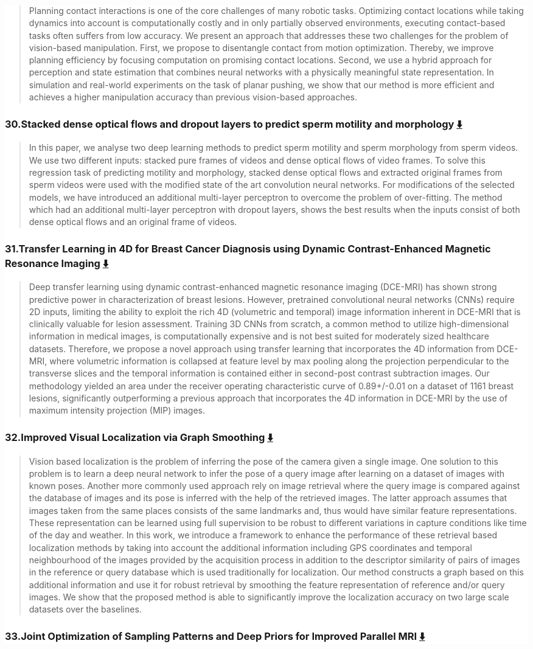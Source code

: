 >  Planning contact interactions is one of the core challenges of many robotic tasks. Optimizing contact locations while taking dynamics into account is computationally costly and in only partially observed environments, executing contact-based tasks often suffers from low accuracy. We present an approach that addresses these two challenges for the problem of vision-based manipulation. First, we propose to disentangle contact from motion optimization. Thereby, we improve planning efficiency by focusing computation on promising contact locations. Second, we use a hybrid approach for perception and state estimation that combines neural networks with a physically meaningful state representation. In simulation and real-world experiments on the task of planar pushing, we show that our method is more efficient and achieves a higher manipulation accuracy than previous vision-based approaches. 
### 30.Stacked dense optical flows and dropout layers to predict sperm motility and morphology  [ :arrow_down: ](https://arxiv.org/pdf/1911.03086.pdf)
>  In this paper, we analyse two deep learning methods to predict sperm motility and sperm morphology from sperm videos. We use two different inputs: stacked pure frames of videos and dense optical flows of video frames. To solve this regression task of predicting motility and morphology, stacked dense optical flows and extracted original frames from sperm videos were used with the modified state of the art convolution neural networks. For modifications of the selected models, we have introduced an additional multi-layer perceptron to overcome the problem of over-fitting. The method which had an additional multi-layer perceptron with dropout layers, shows the best results when the inputs consist of both dense optical flows and an original frame of videos. 
### 31.Transfer Learning in 4D for Breast Cancer Diagnosis using Dynamic Contrast-Enhanced Magnetic Resonance Imaging  [ :arrow_down: ](https://arxiv.org/pdf/1911.03022.pdf)
>  Deep transfer learning using dynamic contrast-enhanced magnetic resonance imaging (DCE-MRI) has shown strong predictive power in characterization of breast lesions. However, pretrained convolutional neural networks (CNNs) require 2D inputs, limiting the ability to exploit the rich 4D (volumetric and temporal) image information inherent in DCE-MRI that is clinically valuable for lesion assessment. Training 3D CNNs from scratch, a common method to utilize high-dimensional information in medical images, is computationally expensive and is not best suited for moderately sized healthcare datasets. Therefore, we propose a novel approach using transfer learning that incorporates the 4D information from DCE-MRI, where volumetric information is collapsed at feature level by max pooling along the projection perpendicular to the transverse slices and the temporal information is contained either in second-post contrast subtraction images. Our methodology yielded an area under the receiver operating characteristic curve of 0.89+/-0.01 on a dataset of 1161 breast lesions, significantly outperforming a previous approach that incorporates the 4D information in DCE-MRI by the use of maximum intensity projection (MIP) images. 
### 32.Improved Visual Localization via Graph Smoothing  [ :arrow_down: ](https://arxiv.org/pdf/1911.02961.pdf)
>  Vision based localization is the problem of inferring the pose of the camera given a single image. One solution to this problem is to learn a deep neural network to infer the pose of a query image after learning on a dataset of images with known poses. Another more commonly used approach rely on image retrieval where the query image is compared against the database of images and its pose is inferred with the help of the retrieved images. The latter approach assumes that images taken from the same places consists of the same landmarks and, thus would have similar feature representations. These representation can be learned using full supervision to be robust to different variations in capture conditions like time of the day and weather. In this work, we introduce a framework to enhance the performance of these retrieval based localization methods by taking into account the additional information including GPS coordinates and temporal neighbourhood of the images provided by the acquisition process in addition to the descriptor similarity of pairs of images in the reference or query database which is used traditionally for localization. Our method constructs a graph based on this additional information and use it for robust retrieval by smoothing the feature representation of reference and/or query images. We show that the proposed method is able to significantly improve the localization accuracy on two large scale datasets over the baselines. 
### 33.Joint Optimization of Sampling Patterns and Deep Priors for Improved Parallel MRI  [ :arrow_down: ](https://arxiv.org/pdf/1911.02945.pdf)